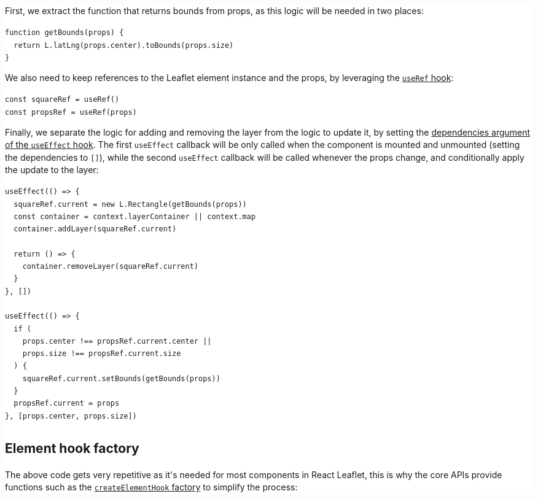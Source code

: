 
First, we extract the function that returns bounds from props, as this logic
will be needed in two places:

    
    
    function getBounds(props) {  
      return L.latLng(props.center).toBounds(props.size)  
    }  
    

We also need to keep references to the Leaflet element instance and the props,
by leveraging the [`useRef` hook](https://react.dev/reference/react/useRef):

    
    
    const squareRef = useRef()  
    const propsRef = useRef(props)  
    

Finally, we separate the logic for adding and removing the layer from the
logic to update it, by setting the [dependencies argument of the `useEffect`
hook](https://react.dev/reference/react/useEffect#parameters). The first
`useEffect` callback will be only called when the component is mounted and
unmounted (setting the dependencies to `[]`), while the second `useEffect`
callback will be called whenever the props change, and conditionally apply the
update to the layer:

    
    
    useEffect(() => {  
      squareRef.current = new L.Rectangle(getBounds(props))  
      const container = context.layerContainer || context.map  
      container.addLayer(squareRef.current)  
      
      return () => {  
        container.removeLayer(squareRef.current)  
      }  
    }, [])  
      
    useEffect(() => {  
      if (  
        props.center !== propsRef.current.center ||  
        props.size !== propsRef.current.size  
      ) {  
        squareRef.current.setBounds(getBounds(props))  
      }  
      propsRef.current = props  
    }, [props.center, props.size])  
    

## Element hook factory​

The above code gets very repetitive as it's needed for most components in
React Leaflet, this is why the core APIs provide functions such as the
[`createElementHook` factory](/docs/core-api/#createelementhook) to simplify
the process:

    